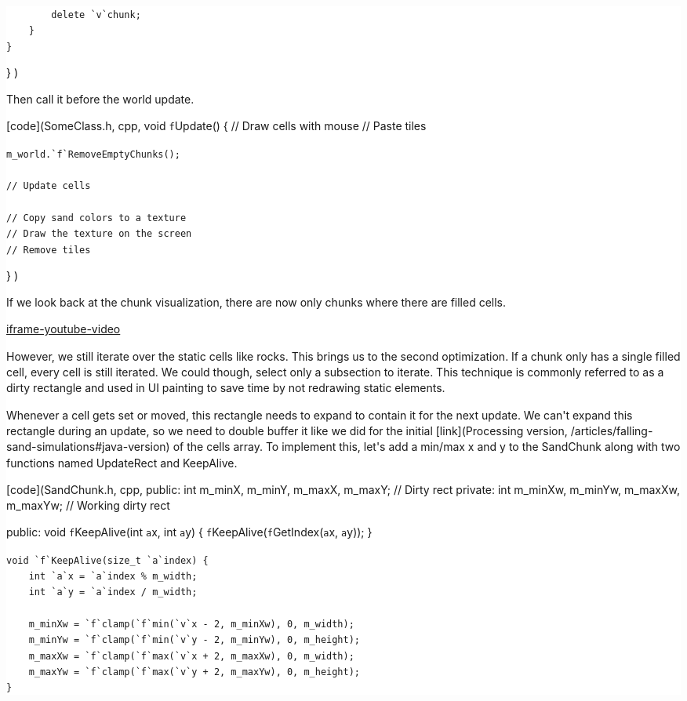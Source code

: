 			delete `v`chunk;
		}
	}
}
)

Then call it before the world update.

[code](SomeClass.h, cpp,
void `f`Update() {
	// Draw cells with mouse
	// Paste tiles

	m_world.`f`RemoveEmptyChunks();

	// Update cells

	// Copy sand colors to a texture
	// Draw the texture on the screen
	// Remove tiles
}
)

If we look back at the chunk visualization, there are now only chunks where there are filled cells.

[iframe-youtube-video](https://www.youtube.com/embed/X5Uwk63wLP4?rel=0)

However, we still iterate over the static cells like rocks. This brings us to the second optimization. If a chunk only has a single filled cell, every cell is still iterated. We could though, select only a subsection to iterate. This technique is commonly referred to as a dirty rectangle and used in UI painting to save time by not redrawing static elements.

Whenever a cell gets set or moved, this rectangle needs to expand to contain it for the next update. We can't expand this rectangle during an update, so we need to double buffer it like we did for the initial [link](Processing version, /articles/falling-sand-simulations#java-version) of the cells array. To implement this, let's add a min/max x and y to the SandChunk along with two functions named UpdateRect and KeepAlive.

[code](SandChunk.h, cpp,
public:
	int m_minX, m_minY,
	    m_maxX, m_maxY;   // Dirty rect
private:
	int m_minXw, m_minYw,
	    m_maxXw, m_maxYw; // Working dirty rect
 
public:
	void `f`KeepAlive(int `a`x, int `a`y) {
		`f`KeepAlive(`f`GetIndex(`a`x, `a`y));
	}
 
	void `f`KeepAlive(size_t `a`index) {
		int `a`x = `a`index % m_width;
		int `a`y = `a`index / m_width;
 
		m_minXw = `f`clamp(`f`min(`v`x - 2, m_minXw), 0, m_width);
		m_minYw = `f`clamp(`f`min(`v`y - 2, m_minYw), 0, m_height);
		m_maxXw = `f`clamp(`f`max(`v`x + 2, m_maxXw), 0, m_width);
		m_maxYw = `f`clamp(`f`max(`v`y + 2, m_maxYw), 0, m_height);
	}
 
